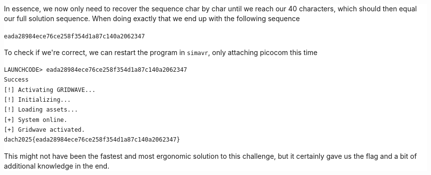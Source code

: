 In essence, we now only need to recover the sequence char by char until we reach our 40 characters, which should then equal our full solution sequence. When doing exactly that we end up with the following sequence

```text
eada28984ece76ce258f354d1a87c140a2062347
```

To check if we're correct, we can restart the program in `simavr`, only attaching picocom this time

```text
LAUNCHCODE> eada28984ece76ce258f354d1a87c140a2062347
Success
[!] Activating GRIDWAVE...
[!] Initializing...
[!] Loading assets...
[+] System online.
[+] Gridwave activated.
dach2025{eada28984ece76ce258f354d1a87c140a2062347}
```

This might not have been the fastest and most ergonomic solution to this challenge, but it certainly gave us the flag and a bit of additional knowledge in the end.
